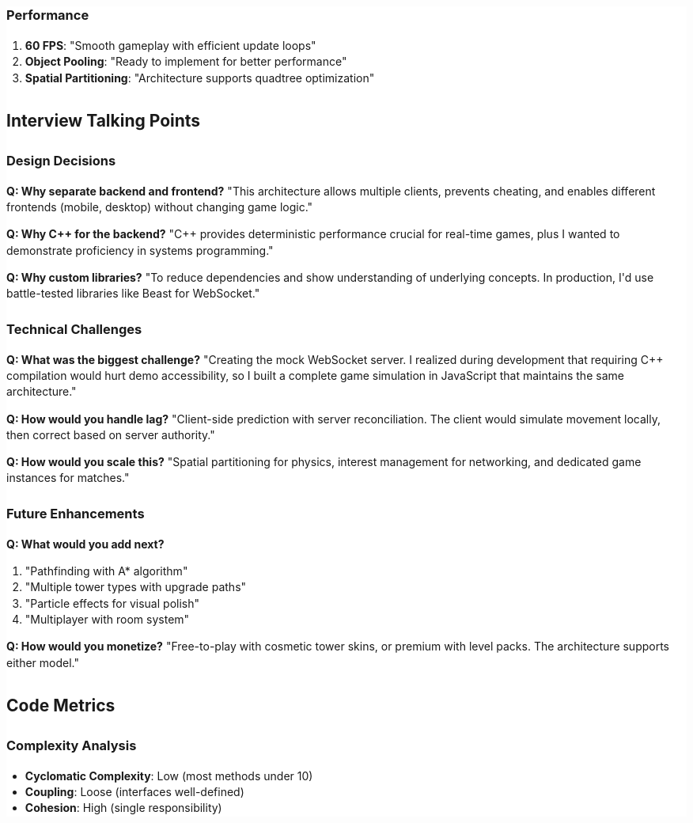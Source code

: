 ### Performance
1. **60 FPS**: "Smooth gameplay with efficient update loops"
2. **Object Pooling**: "Ready to implement for better performance"
3. **Spatial Partitioning**: "Architecture supports quadtree optimization"

## Interview Talking Points

### Design Decisions

**Q: Why separate backend and frontend?**
"This architecture allows multiple clients, prevents cheating, and enables different frontends (mobile, desktop) without changing game logic."

**Q: Why C++ for the backend?**
"C++ provides deterministic performance crucial for real-time games, plus I wanted to demonstrate proficiency in systems programming."

**Q: Why custom libraries?**
"To reduce dependencies and show understanding of underlying concepts. In production, I'd use battle-tested libraries like Beast for WebSocket."

### Technical Challenges

**Q: What was the biggest challenge?**
"Creating the mock WebSocket server. I realized during development that requiring C++ compilation would hurt demo accessibility, so I built a complete game simulation in JavaScript that maintains the same architecture."

**Q: How would you handle lag?**
"Client-side prediction with server reconciliation. The client would simulate movement locally, then correct based on server authority."

**Q: How would you scale this?**
"Spatial partitioning for physics, interest management for networking, and dedicated game instances for matches."

### Future Enhancements

**Q: What would you add next?**
1. "Pathfinding with A* algorithm"
2. "Multiple tower types with upgrade paths"
3. "Particle effects for visual polish"
4. "Multiplayer with room system"

**Q: How would you monetize?**
"Free-to-play with cosmetic tower skins, or premium with level packs. The architecture supports either model."

## Code Metrics

### Complexity Analysis
- **Cyclomatic Complexity**: Low (most methods under 10)
- **Coupling**: Loose (interfaces well-defined)
- **Cohesion**: High (single responsibility)
